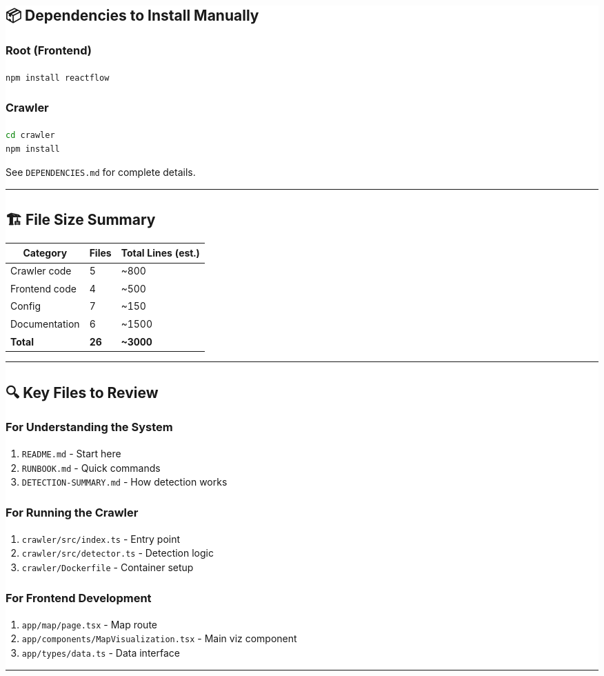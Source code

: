 
## 📦 Dependencies to Install Manually

### Root (Frontend)
```bash
npm install reactflow
```

### Crawler
```bash
cd crawler
npm install
```

See `DEPENDENCIES.md` for complete details.

---

## 🏗️ File Size Summary

| Category      | Files | Total Lines (est.) |
|---------------|-------|-------------------|
| Crawler code  | 5     | ~800              |
| Frontend code | 4     | ~500              |
| Config        | 7     | ~150              |
| Documentation | 6     | ~1500             |
| **Total**     | **26**| **~3000**         |

---

## 🔍 Key Files to Review

### For Understanding the System
1. `README.md` - Start here
2. `RUNBOOK.md` - Quick commands
3. `DETECTION-SUMMARY.md` - How detection works

### For Running the Crawler
1. `crawler/src/index.ts` - Entry point
2. `crawler/src/detector.ts` - Detection logic
3. `crawler/Dockerfile` - Container setup

### For Frontend Development
1. `app/map/page.tsx` - Map route
2. `app/components/MapVisualization.tsx` - Main viz component
3. `app/types/data.ts` - Data interface

---